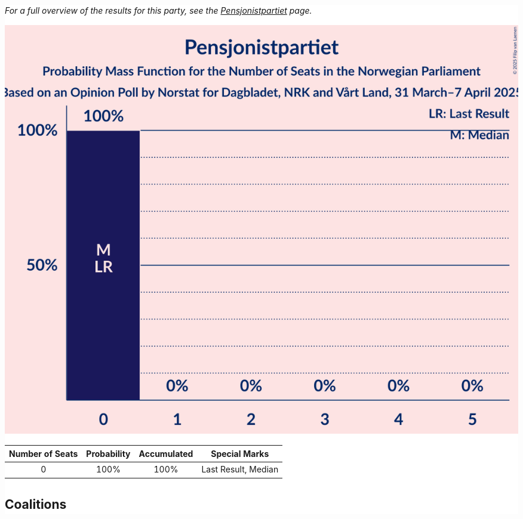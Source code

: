 *For a full overview of the results for this party, see the [Pensjonistpartiet](party-pensjonistpartiet.html) page.*

![Graph with seats probability mass function not yet produced](2025-04-07-Norstat-seats-pmf-pensjonistpartiet.png "Seats Probability Mass Function")

| Number of Seats | Probability | Accumulated | Special Marks |
|:---------------:|:-----------:|:-----------:|:-------------:|
| 0 | 100% | 100% | Last Result, Median |


## Coalitions
